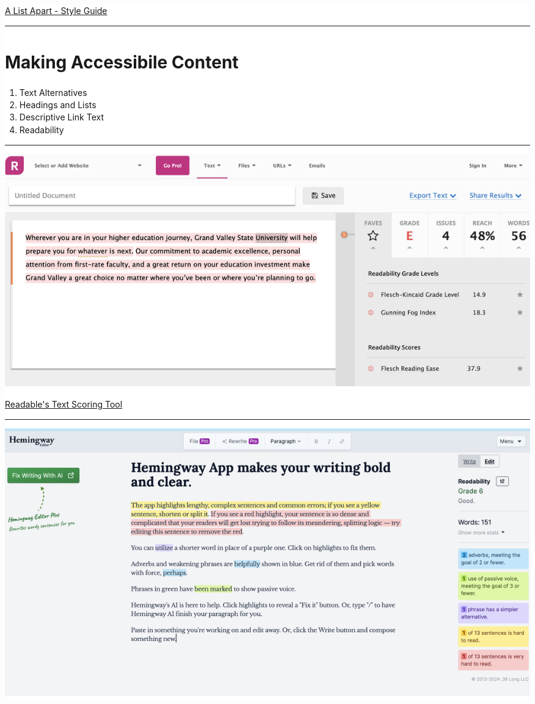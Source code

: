 [A List Apart - Style Guide](https://alistapart.com/about/style-guide/#linking)

-----

<h1>Making Accessibile <span class="blue">Content</span></h1>

<ol>
	<li class="blue">Text Alternatives</li>
	<li class="blue">Headings and Lists</li>
	<li class="blue">Descriptive Link Text</li>
	<li>Readability</li>
</ol>

-----

<img src="img/readabilityfail.png" alt="GVSU admissions website is not very readable" />

[Readable's Text Scoring Tool](https://app.readable.com/text/)

-----

<img src="img/hemingway.png" alt="Hemingway editor helps you write readable text" />
